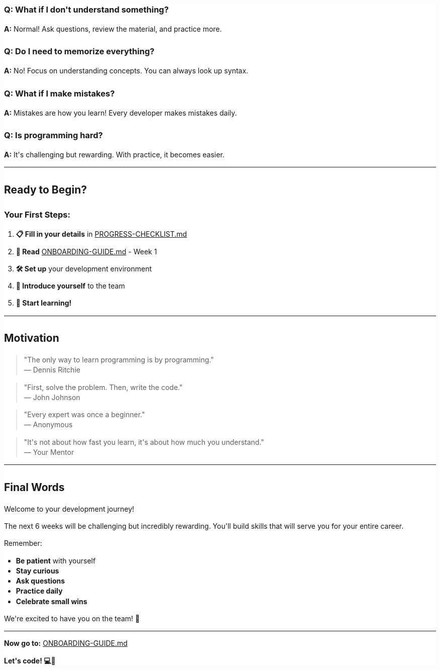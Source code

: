 ### Q: What if I don't understand something?
**A:** Normal! Ask questions, review the material, and practice more.

### Q: Do I need to memorize everything?
**A:** No! Focus on understanding concepts. You can always look up syntax.

### Q: What if I make mistakes?
**A:** Mistakes are how you learn! Every developer makes mistakes daily.

### Q: Is programming hard?
**A:** It's challenging but rewarding. With practice, it becomes easier.

---

## Ready to Begin?

### Your First Steps:

1. **📋 Fill in your details** in [PROGRESS-CHECKLIST.md](PROGRESS-CHECKLIST.md)

2. **📖 Read** [ONBOARDING-GUIDE.md](ONBOARDING-GUIDE.md) - Week 1

3. **🛠️ Set up** your development environment

4. **💬 Introduce yourself** to the team

5. **🚀 Start learning!**

---

## Motivation

> "The only way to learn programming is by programming."  
> — Dennis Ritchie

> "First, solve the problem. Then, write the code."  
> — John Johnson

> "Every expert was once a beginner."  
> — Anonymous

> "It's not about how fast you learn, it's about how much you understand."  
> — Your Mentor

---

## Final Words

Welcome to your development journey! 

The next 6 weeks will be challenging but incredibly rewarding. You'll build skills that will serve you for your entire career. 

Remember:

- **Be patient** with yourself
- **Stay curious**
- **Ask questions**
- **Practice daily**
- **Celebrate small wins**

We're excited to have you on the team! 🎉

---

**Now go to:** [ONBOARDING-GUIDE.md](ONBOARDING-GUIDE.md)

**Let's code! 💻🚀**

